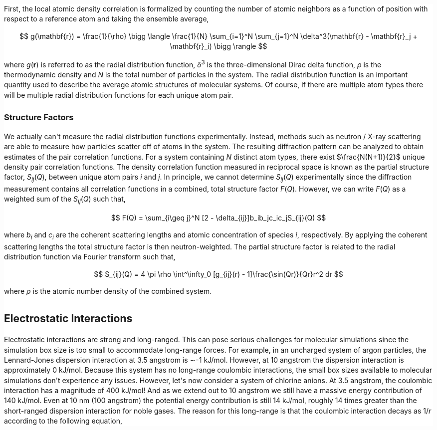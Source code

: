 First, the local atomic density correlation is formalized by counting the number of atomic neighbors as a function of position with respect to a reference atom and taking the ensemble average,

$$
    g(\mathbf{r}) = \frac{1}{\rho} \bigg \langle \frac{1}{N} \sum_{i=1}^N \sum_{j=1}^N \delta^3(\mathbf{r} - \mathbf{r}_j + \mathbf{r}_i) \bigg \rangle
$$

where $g(\mathbf{r})$ is referred to as the radial distribution function, $\delta^3$ is the three-dimensional Dirac delta function, $\rho$ is the thermodynamic density and $N$ is the total number of particles in the system. The radial distribution function is an important quantity used to describe the average atomic structures of molecular systems. Of course, if there are multiple atom types there will be multiple radial distribution functions for each unique atom pair.

### Structure Factors

We actually can't measure the radial distribution functions experimentally. Instead, methods such as neutron / X-ray scattering are able to measure how particles scatter off of atoms in the system. The resulting diffraction pattern can be analyzed to obtain estimates of the pair correlation functions. For a system containing $N$ distinct atom types, there exist $\frac{N(N+1)}{2}$ unique density pair correlation functions. The density correlation function measured in reciprocal space is known as the partial structure factor, $S_{ij}(Q)$, between unique atom pairs $i$ and $j$. In principle, we cannot determine $S_{ij}(Q)$ experimentally since the diffraction measurement contains all correlation functions in a combined, total structure factor $F(Q)$. However, we can write $F(Q)$ as a weighted sum of the $S_{ij}(Q)$ such that,

$$
    F(Q) = \sum_{i\geq j}^N [2 - \delta_{ij}]b_ib_jc_ic_jS_{ij}(Q)
$$

where $b_i$ and $c_i$ are the coherent scattering lengths and atomic concentration of species $i$, respectively. By applying the coherent scattering lengths the total structure factor is then neutron-weighted. The partial structure factor is related to the radial distribution function via Fourier transform such that,

$$
    S_{ij}(Q) = 4 \pi \rho \int^\infty_0 [g_{ij}(r) - 1]\frac{\sin(Qr)}{Qr}r^2 dr
$$

where $\rho$ is the atomic number density of the combined system.

## Electrostatic Interactions

Electrostatic interactions are strong and long-ranged. This can pose serious challenges for molecular simulations since the simulation box size is too small to accommodate long-range forces. For example, in an uncharged system of argon particles, the Lennard-Jones dispersion interaction at 3.5 angstrom is $\sim$-1 kJ/mol. However, at 10 angstrom the dispersion interaction is approximately 0 kJ/mol. Because this system has no long-range coulombic interactions, the small box sizes available to molecular simulations don't experience any issues. However, let's now consider a system of chlorine anions. At 3.5 angstrom, the coulombic interaction has a magnitude of 400 kJ/mol! And as we extend out to 10 angstrom we still have a massive energy contribution of 140 kJ/mol. Even at 10 nm (100 angstrom) the potential energy contribution is still 14 kJ/mol, roughly 14 times greater than the short-ranged dispersion interaction for noble gases. The reason for this long-range is that the coulombic interaction decays as $1/r$ according to the following equation,
